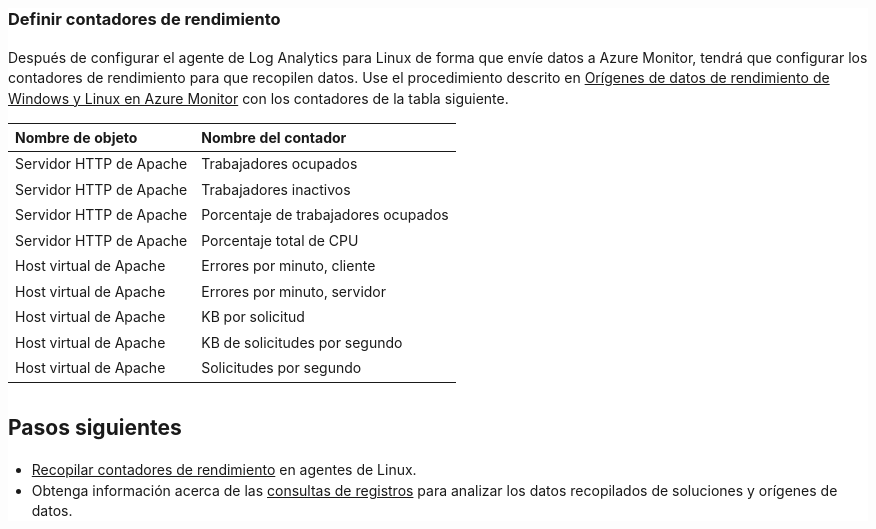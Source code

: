### <a name="define-performance-counters"></a>Definir contadores de rendimiento

Después de configurar el agente de Log Analytics para Linux de forma que envíe datos a Azure Monitor, tendrá que configurar los contadores de rendimiento para que recopilen datos.  Use el procedimiento descrito en [Orígenes de datos de rendimiento de Windows y Linux en Azure Monitor](data-sources-performance-counters.md) con los contadores de la tabla siguiente.

| Nombre de objeto | Nombre del contador |
|:--|:--|
| Servidor HTTP de Apache | Trabajadores ocupados |
| Servidor HTTP de Apache | Trabajadores inactivos |
| Servidor HTTP de Apache | Porcentaje de trabajadores ocupados |
| Servidor HTTP de Apache | Porcentaje total de CPU |
| Host virtual de Apache | Errores por minuto, cliente |
| Host virtual de Apache | Errores por minuto, servidor |
| Host virtual de Apache | KB por solicitud |
| Host virtual de Apache | KB de solicitudes por segundo |
| Host virtual de Apache | Solicitudes por segundo |



## <a name="next-steps"></a>Pasos siguientes
* [Recopilar contadores de rendimiento](data-sources-performance-counters.md) en agentes de Linux.
* Obtenga información acerca de las [consultas de registros](../logs/log-query-overview.md) para analizar los datos recopilados de soluciones y orígenes de datos.